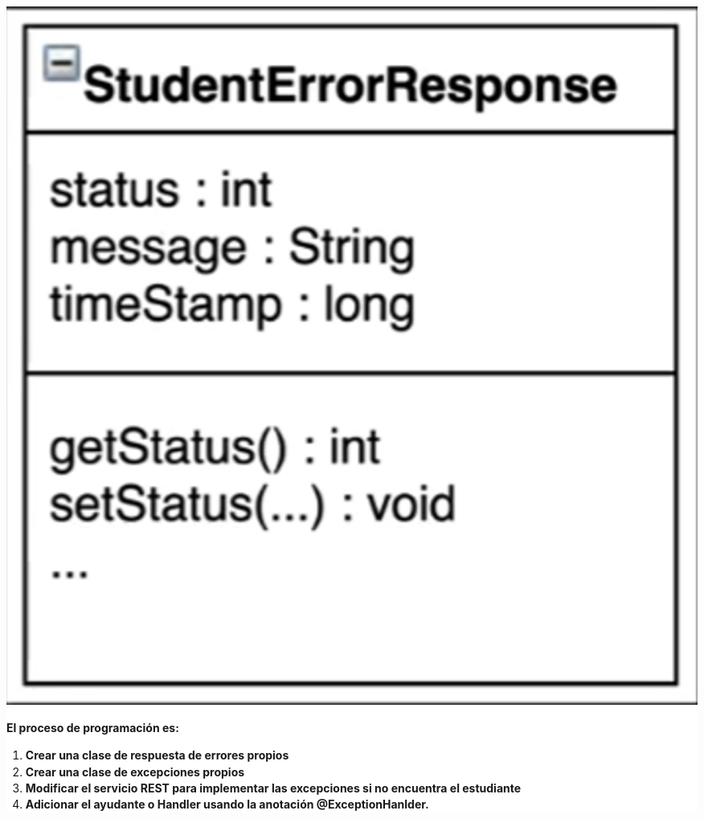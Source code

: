 ![Untitled](src/Java%20SpringBoot/eef26c87-0c62-4e2a-9d9c-1d95ac5fda54.png)

**El proceso de programación es:**

1. **Crear una clase de respuesta de errores propios**
2. **Crear una clase de excepciones propios**
3. **Modificar el servicio REST para implementar las excepciones si no encuentra el estudiante**
4. **Adicionar el ayudante o Handler usando la anotación @ExceptionHanlder.**
